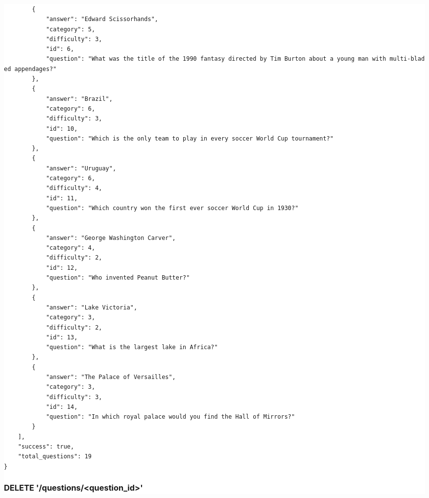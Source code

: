 ```
        {
            "answer": "Edward Scissorhands",
            "category": 5,
            "difficulty": 3,
            "id": 6,
            "question": "What was the title of the 1990 fantasy directed by Tim Burton about a young man with multi-bladed appendages?"
        },
        {
            "answer": "Brazil",
            "category": 6,
            "difficulty": 3,
            "id": 10,
            "question": "Which is the only team to play in every soccer World Cup tournament?"
        },
        {
            "answer": "Uruguay",
            "category": 6,
            "difficulty": 4,
            "id": 11,
            "question": "Which country won the first ever soccer World Cup in 1930?"
        },
        {
            "answer": "George Washington Carver",
            "category": 4,
            "difficulty": 2,
            "id": 12,
            "question": "Who invented Peanut Butter?"
        },
        {
            "answer": "Lake Victoria",
            "category": 3,
            "difficulty": 2,
            "id": 13,
            "question": "What is the largest lake in Africa?"
        },
        {
            "answer": "The Palace of Versailles",
            "category": 3,
            "difficulty": 3,
            "id": 14,
            "question": "In which royal palace would you find the Hall of Mirrors?"
        }
    ],
    "success": true,
    "total_questions": 19
}
```

### DELETE '/questions/<question_id>'
